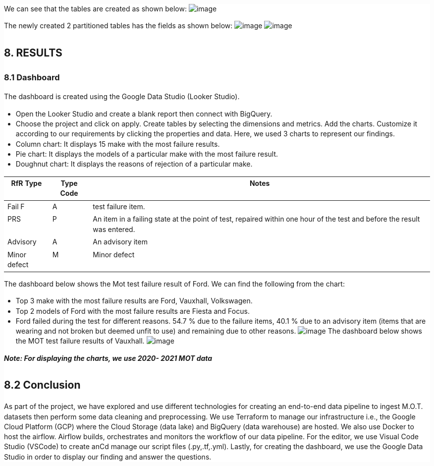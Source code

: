 We can see that the tables are created as shown below:
![image](https://github.com/user-attachments/assets/171d110e-d747-46df-9852-f0c1c3c988ba)

The newly created 2 partitioned tables has the fields as shown below:
![image](https://github.com/user-attachments/assets/3b2b88b1-5747-4f1e-851f-7c154964525a)
![image](https://github.com/user-attachments/assets/aa3b78ba-a20c-4e05-965b-8bdc5fb5d67f)



## 8. RESULTS
### 8.1 Dashboard
The dashboard is created using the Google Data Studio (Looker Studio).
 - Open the Looker Studio and create a blank report then connect with BigQuery.
 - Choose the project and click on apply. Create tables by selecting the dimensions and metrics. Add the charts. Customize it according to our requirements by clicking the properties and data.
Here, we used 3 charts to represent our findings.
 - Column chart: It displays 15 make with the most failure results.
 - Pie chart: It displays the models of a particular make with the most failure result.
 - Doughnut chart: It displays the reasons of rejection of a particular make.
   
  | RfR Type |	Type Code |	Notes |
  | --- | --- | --- |
  |Fail	F |	A | test failure item. |
  | PRS	| P	| An item in a failing state at the point of test, repaired within one hour of the test and before the result was entered. |
  | Advisory |	A	 | An advisory item |
  | Minor defect	| M	| Minor defect |


The dashboard below shows the Mot test failure result of Ford. We can find the following from the chart:
 - Top 3 make with the most failure results are Ford, Vauxhall, Volkswagen.
 - Top 2 models of Ford with the most failure results are Fiesta and Focus.
 - Ford failed during the test for different reasons. 54.7 % due to the failure items, 40.1 % due to an advisory item (items that are wearing and not broken but deemed unfit to use) and remaining due to other reasons.
   ![image](https://github.com/user-attachments/assets/2d65ce6c-5999-41b4-b98d-03d48bc14385)
The dashboard below shows the MOT test failure results of Vauxhall.
![image](https://github.com/user-attachments/assets/7017f21e-5612-435b-86cf-e8be6a90178d)

 
***Note: For displaying the charts, we use 2020- 2021 MOT data***



## 8.2 Conclusion
As part of the project, we have explored and use different technologies for creating an end-to-end data pipeline to ingest M.O.T. datasets then perform some data cleaning and preprocessing. We use Terraform to manage our infrastructure i.e., the Google Cloud Platform (GCP) where the Cloud Storage (data lake) and BigQuery (data warehouse) are hosted. We also use Docker to host the airflow. Airflow builds, orchestrates and monitors the workflow of our data pipeline. For the editor, we use Visual Code Studio (VSCode) to create anCd manage our script files (.py,.tf,.yml). Lastly, for creating the dashboard, we use the Google Data Studio in order to display our finding and answer the questions.
